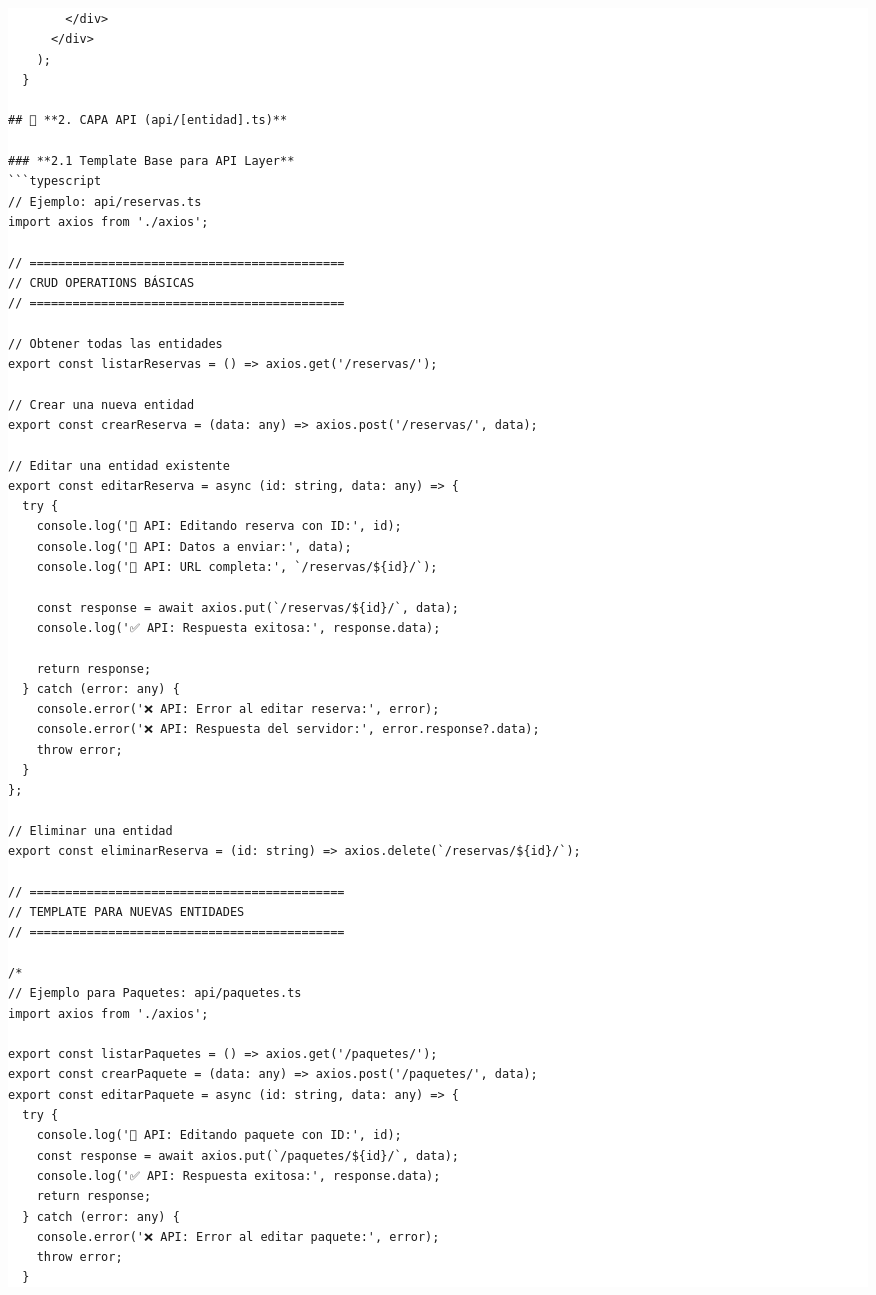 ```tsx
        </div>
      </div>
    );
  }

## 🔌 **2. CAPA API (api/[entidad].ts)**

### **2.1 Template Base para API Layer**
```typescript
// Ejemplo: api/reservas.ts
import axios from './axios';

// ============================================
// CRUD OPERATIONS BÁSICAS
// ============================================

// Obtener todas las entidades
export const listarReservas = () => axios.get('/reservas/');

// Crear una nueva entidad
export const crearReserva = (data: any) => axios.post('/reservas/', data);

// Editar una entidad existente
export const editarReserva = async (id: string, data: any) => {
  try {
    console.log('🔄 API: Editando reserva con ID:', id);
    console.log('🔄 API: Datos a enviar:', data);
    console.log('🔄 API: URL completa:', `/reservas/${id}/`);
    
    const response = await axios.put(`/reservas/${id}/`, data);
    console.log('✅ API: Respuesta exitosa:', response.data);
    
    return response;
  } catch (error: any) {
    console.error('❌ API: Error al editar reserva:', error);
    console.error('❌ API: Respuesta del servidor:', error.response?.data);
    throw error;
  }
};

// Eliminar una entidad
export const eliminarReserva = (id: string) => axios.delete(`/reservas/${id}/`);

// ============================================
// TEMPLATE PARA NUEVAS ENTIDADES
// ============================================

/*
// Ejemplo para Paquetes: api/paquetes.ts
import axios from './axios';

export const listarPaquetes = () => axios.get('/paquetes/');
export const crearPaquete = (data: any) => axios.post('/paquetes/', data);
export const editarPaquete = async (id: string, data: any) => {
  try {
    console.log('🔄 API: Editando paquete con ID:', id);
    const response = await axios.put(`/paquetes/${id}/`, data);
    console.log('✅ API: Respuesta exitosa:', response.data);
    return response;
  } catch (error: any) {
    console.error('❌ API: Error al editar paquete:', error);
    throw error;
  }
```